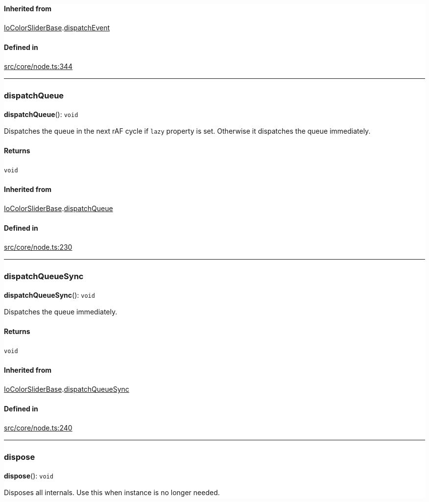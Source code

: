 #### Inherited from

[IoColorSliderBase](IoColorSliderBase.md).[dispatchEvent](IoColorSliderBase.md#dispatchevent)

#### Defined in

[src/core/node.ts:344](https://github.com/io-gui/io/blob/main/src/core/node.ts#L344)

___

### dispatchQueue

**dispatchQueue**(): `void`

Dispatches the queue in the next rAF cycle if `lazy` property is set. Otherwise it dispatches the queue immediately.

#### Returns

`void`

#### Inherited from

[IoColorSliderBase](IoColorSliderBase.md).[dispatchQueue](IoColorSliderBase.md#dispatchqueue)

#### Defined in

[src/core/node.ts:230](https://github.com/io-gui/io/blob/main/src/core/node.ts#L230)

___

### dispatchQueueSync

**dispatchQueueSync**(): `void`

Dispatches the queue immediately.

#### Returns

`void`

#### Inherited from

[IoColorSliderBase](IoColorSliderBase.md).[dispatchQueueSync](IoColorSliderBase.md#dispatchqueuesync)

#### Defined in

[src/core/node.ts:240](https://github.com/io-gui/io/blob/main/src/core/node.ts#L240)

___

### dispose

**dispose**(): `void`

Disposes all internals.
Use this when instance is no longer needed.

